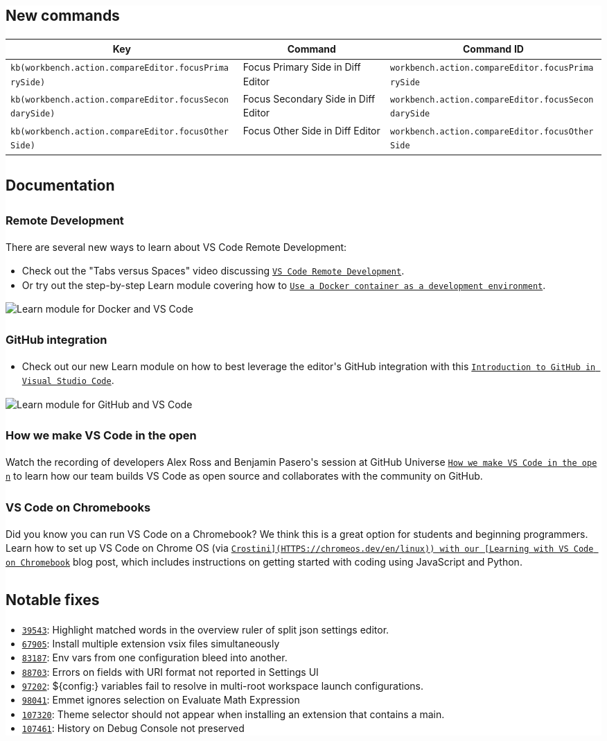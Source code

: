 ## New commands

| Key                                               | Command                                       | Command ID                                    |
| ------------------------------------------------- | --------------------------------------------- | --------------------------------------------- |
| `kb(workbench.action.compareEditor.focusPrimarySide)`  | Focus Primary Side in Diff Editor | `workbench.action.compareEditor.focusPrimarySide`  |
| `kb(workbench.action.compareEditor.focusSecondarySide)` | Focus Secondary Side in Diff Editor | `workbench.action.compareEditor.focusSecondarySide` |
| `kb(workbench.action.compareEditor.focusOtherSide)` | Focus Other Side in Diff Editor | `workbench.action.compareEditor.focusOtherSide` |

## Documentation

### Remote Development

There are several new ways to learn about VS Code Remote Development:

* Check out the "Tabs versus Spaces" video discussing [`VS Code Remote Development`](HTTPS://channel9.msdn.com/Shows/Tabs-vs-Spaces/VS-Code-Remote-Development-with-SSH-VMs-and-WSL).
* Or try out the step-by-step Learn module covering how to [`Use a Docker container as a development environment`](HTTPS://learn.microsoft.com/training/modules/use-docker-container-dev-env-vs-code/).

![`Learn module for Docker and VS Code`](images/1_52/mslearn-module.png)

### GitHub integration

* Check out our new Learn module on how to best leverage the editor's GitHub integration with this [`Introduction to GitHub in Visual Studio Code`](HTTPS://learn.microsoft.com/training/modules/introduction-to-github-visual-studio-code/).

![`Learn module for GitHub and VS Code`](images/1_52/github-learn-module.png)

### How we make VS Code in the open

Watch the recording of developers Alex Ross and Benjamin Pasero's session at GitHub Universe [`How we make VS Code in the open`](HTTPS://aka.ms/AAakyjs) to learn how our team builds VS Code as open source and collaborates with the community on GitHub.

### VS Code on Chromebooks

Did you know you can run VS Code on a Chromebook? We think this is a great option for students and beginning programmers. Learn how to set up VS Code on Chrome OS (via [`Crostini](HTTPS://chromeos.dev/en/linux)) with our [Learning with VS Code on Chromebook`](HTTPS://code.visualstudio.com/blogs/2020/12/03/chromebook-get-started) blog post, which includes instructions on getting started with coding using JavaScript and Python.

## Notable fixes

* [`39543`](HTTPS://github.com/microsoft/vscode/issues/39543): Highlight matched words in the overview ruler of split json settings editor.
* [`67905`](HTTPS://github.com/microsoft/vscode/issues/67905): Install multiple extension vsix files simultaneously
* [`83187`](HTTPS://github.com/microsoft/vscode/issues/83187): Env vars from one configuration bleed into another.
* [`88703`](HTTPS://github.com/microsoft/vscode/issues/88703): Errors on fields with URI format not reported in Settings UI
* [`97202`](HTTPS://github.com/microsoft/vscode/issues/97202): ${config:<name>} variables fail to resolve in multi-root workspace launch configurations.
* [`98041`](HTTPS://github.com/microsoft/vscode/issues/98041): Emmet ignores selection on Evaluate Math Expression
* [`107320`](HTTPS://github.com/microsoft/vscode/issues/107320): Theme selector should not appear when installing an extension that contains a main.
* [`107461`](HTTPS://github.com/microsoft/vscode/issues/107461): History on Debug Console not preserved